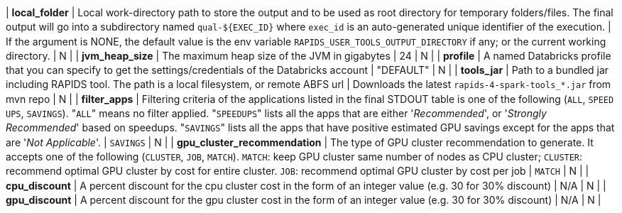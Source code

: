 | **local_folder**               | Local work-directory path to store the output and to be used as root directory for temporary folders/files. The final output will go into a subdirectory named `qual-${EXEC_ID}` where `exec_id` is an auto-generated unique identifier of the execution.                                                                                                                                                 | If the argument is NONE, the default value is the env variable `RAPIDS_USER_TOOLS_OUTPUT_DIRECTORY` if any; or the current working directory.                                                                                                       |    N     |
| **jvm_heap_size**              | The maximum heap size of the JVM in gigabytes                                                                                                                                                                                                                                                                                                                                                             | 24                                                                                                                                                                                                                                                  |    N     |
| **profile**                    | A named Databricks profile that you can specify to get the settings/credentials of the Databricks account                                                                                                                                                                                                                                                                                                 | "DEFAULT"                                                                                                                                                                                                                                           |    N     |
| **tools_jar**                  | Path to a bundled jar including RAPIDS tool. The path is a local filesystem, or remote ABFS url                                                                                                                                                                                                                                                                                                           | Downloads the latest `rapids-4-spark-tools_*.jar` from mvn repo                                                                                                                                                                                     |    N     |
| **filter_apps**                | Filtering criteria of the applications listed in the final STDOUT table is one of the following (`ALL`, `SPEEDUPS`, `SAVINGS`). "`ALL`" means no filter applied. "`SPEEDUPS`" lists all the apps that are either '_Recommended_', or '_Strongly Recommended_' based on speedups. "`SAVINGS`" lists all the apps that have positive estimated GPU savings except for the apps that are '_Not Applicable_'. | `SAVINGS`                                                                                                                                                                                                                                           |    N     |
| **gpu_cluster_recommendation** | The type of GPU cluster recommendation to generate. It accepts one of the following (`CLUSTER`, `JOB`, `MATCH`). `MATCH`: keep GPU cluster same number of nodes as CPU cluster; `CLUSTER`: recommend optimal GPU cluster by cost for entire cluster. `JOB`: recommend optimal GPU cluster by cost per job                                                                                                 | `MATCH`                                                                                                                                                                                                                                             |    N     |
| **cpu_discount**               | A percent discount for the cpu cluster cost in the form of an integer value (e.g. 30 for 30% discount)                                                                                                                                                                                                                                                                                                    | N/A                                                                                                                                                                                                                                                 |    N     |
| **gpu_discount**               | A percent discount for the gpu cluster cost in the form of an integer value (e.g. 30 for 30% discount)                                                                                                                                                                                                                                                                                                    | N/A                                                                                                                                                                                                                                                 |    N     |